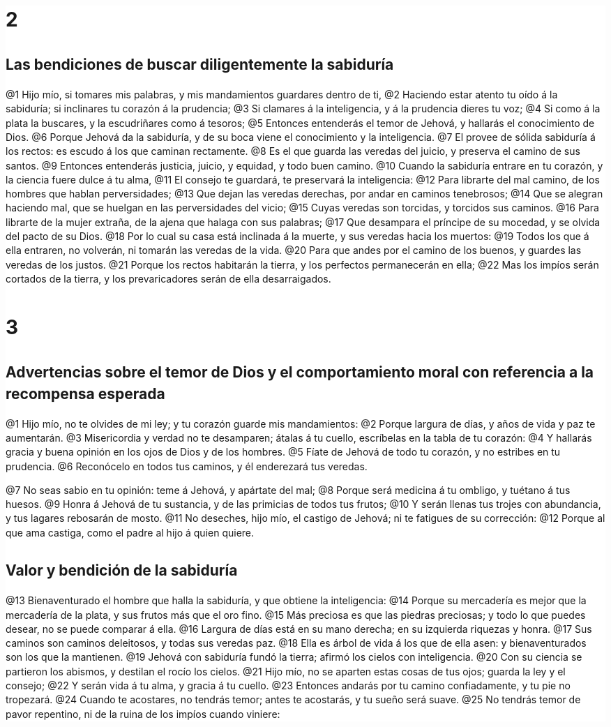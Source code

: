 # 2 
## Las bendiciones de buscar diligentemente la sabiduría
@1 Hijo mío, si tomares mis palabras, y mis mandamientos guardares dentro de ti, 
@2 Haciendo estar atento tu oído á la sabiduría; si inclinares tu corazón á la prudencia; 
@3 Si clamares á la inteligencia, y á la prudencia dieres tu voz; 
@4 Si como á la plata la buscares, y la escudriñares como á tesoros; 
@5 Entonces entenderás el temor de Jehová, y hallarás el conocimiento de Dios. 
@6 Porque Jehová da la sabiduría, y de su boca viene el conocimiento y la inteligencia. 
@7 El provee de sólida sabiduría á los rectos: es escudo á los que caminan rectamente. 
@8 Es el que guarda las veredas del juicio, y preserva el camino de sus santos. 
@9 Entonces entenderás justicia, juicio, y equidad, y todo buen camino. 
@10 Cuando la sabiduría entrare en tu corazón, y la ciencia fuere dulce á tu alma, 
@11 El consejo te guardará, te preservará la inteligencia: 
@12 Para librarte del mal camino, de los hombres que hablan perversidades; 
@13 Que dejan las veredas derechas, por andar en caminos tenebrosos; 
@14 Que se alegran haciendo mal, que se huelgan en las perversidades del vicio; 
@15 Cuyas veredas son torcidas, y torcidos sus caminos. 
@16 Para librarte de la mujer extraña, de la ajena que halaga con sus palabras; 
@17 Que desampara el príncipe de su mocedad, y se olvida del pacto de su Dios. 
@18 Por lo cual su casa está inclinada á la muerte, y sus veredas hacia los muertos: 
@19 Todos los que á ella entraren, no volverán, ni tomarán las veredas de la vida. 
@20 Para que andes por el camino de los buenos, y guardes las veredas de los justos. 
@21 Porque los rectos habitarán la tierra, y los perfectos permanecerán en ella; 
@22 Mas los impíos serán cortados de la tierra, y los prevaricadores serán de ella desarraigados. 

# 3 
## Advertencias sobre el temor de Dios y el comportamiento moral con referencia a la recompensa esperada
@1 Hijo mío, no te olvides de mi ley; y tu corazón guarde mis mandamientos: 
@2 Porque largura de días, y años de vida y paz te aumentarán. 
@3 Misericordia y verdad no te desamparen; átalas á tu cuello, escríbelas en la tabla de tu corazón: 
@4 Y hallarás gracia y buena opinión en los ojos de Dios y de los hombres. 
@5 Fíate de Jehová de todo tu corazón, y no estribes en tu prudencia. 
@6 Reconócelo en todos tus caminos, y él enderezará tus veredas.

@7 No seas sabio en tu opinión: teme á Jehová, y apártate del mal; 
@8 Porque será medicina á tu ombligo, y tuétano á tus huesos. 
@9 Honra á Jehová de tu sustancia, y de las primicias de todos tus frutos; 
@10 Y serán llenas tus trojes con abundancia, y tus lagares rebosarán de mosto. 
@11 No deseches, hijo mío, el castigo de Jehová; ni te fatigues de su corrección: 
@12 Porque al que ama castiga, como el padre al hijo á quien quiere.

## Valor y bendición de la sabiduría
@13 Bienaventurado el hombre que halla la sabiduría, y que obtiene la inteligencia: 
@14 Porque su mercadería es mejor que la mercadería de la plata, y sus frutos más que el oro fino. 
@15 Más preciosa es que las piedras preciosas; y todo lo que puedes desear, no se puede comparar á ella. 
@16 Largura de días está en su mano derecha; en su izquierda riquezas y honra. 
@17 Sus caminos son caminos deleitosos, y todas sus veredas paz. 
@18 Ella es árbol de vida á los que de ella asen: y bienaventurados son los que la mantienen. 
@19 Jehová con sabiduría fundó la tierra; afirmó los cielos con inteligencia. 
@20 Con su ciencia se partieron los abismos, y destilan el rocío los cielos. 
@21 Hijo mío, no se aparten estas cosas de tus ojos; guarda la ley y el consejo; 
@22 Y serán vida á tu alma, y gracia á tu cuello. 
@23 Entonces andarás por tu camino confiadamente, y tu pie no tropezará. 
@24 Cuando te acostares, no tendrás temor; antes te acostarás, y tu sueño será suave. 
@25 No tendrás temor de pavor repentino, ni de la ruina de los impíos cuando viniere: 